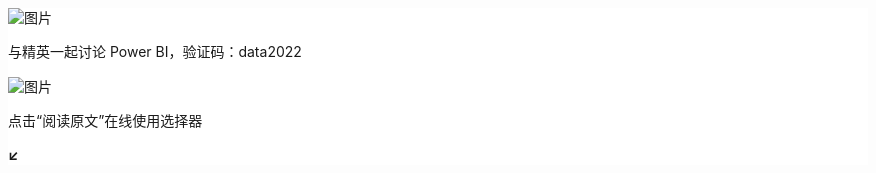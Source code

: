 ![图片](https://mmbiz.qpic.cn/mmbiz_png/09hv4Xua0LNhia5Pc4XC1Um7IYgQhGEoEC1yK05ibUFoPBYpcoAMvibuZh2BZaibMzULeDwNfSeQ0KHRcDUdX3FzVA/640?wx_fmt=png&wxfrom=5&wx_lazy=1&wx_co=1)

与精英一起讨论 Power BI，验证码：data2022  

![图片](https://mmbiz.qpic.cn/mmbiz_png/09hv4Xua0LOiad5BOrdQTKpB733esKiaxZa53LXWIPlQicMjxntaRr3a2hnMmuibTib8QacXeiakucDr7lSNGkuV2MXw/640?wx_fmt=png&wxfrom=5&wx_lazy=1&wx_co=1)

点击“阅读原文”在线使用选择器

**↙**
